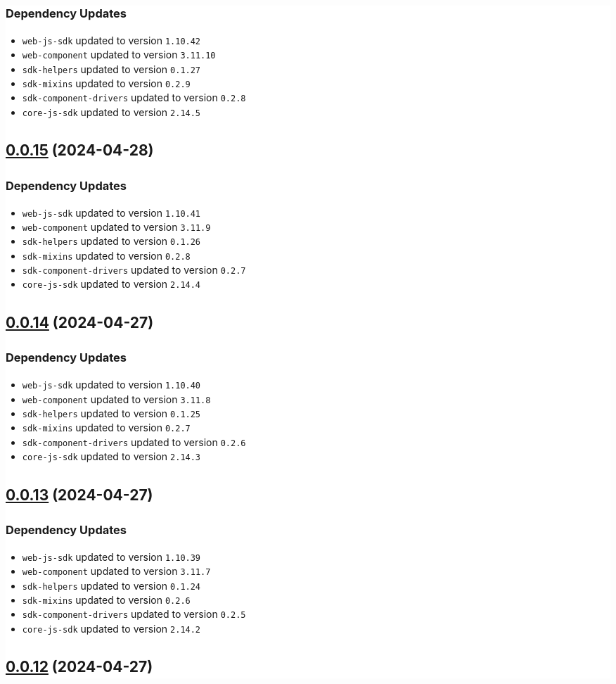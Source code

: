 ### Dependency Updates

* `web-js-sdk` updated to version `1.10.42`
* `web-component` updated to version `3.11.10`
* `sdk-helpers` updated to version `0.1.27`
* `sdk-mixins` updated to version `0.2.9`
* `sdk-component-drivers` updated to version `0.2.8`
* `core-js-sdk` updated to version `2.14.5`
## [0.0.15](https://github.com/descope/descope-js/compare/user-profile-widget-0.0.14...user-profile-widget-0.0.15) (2024-04-28)

### Dependency Updates

* `web-js-sdk` updated to version `1.10.41`
* `web-component` updated to version `3.11.9`
* `sdk-helpers` updated to version `0.1.26`
* `sdk-mixins` updated to version `0.2.8`
* `sdk-component-drivers` updated to version `0.2.7`
* `core-js-sdk` updated to version `2.14.4`
## [0.0.14](https://github.com/descope/descope-js/compare/user-profile-widget-0.0.13...user-profile-widget-0.0.14) (2024-04-27)

### Dependency Updates

* `web-js-sdk` updated to version `1.10.40`
* `web-component` updated to version `3.11.8`
* `sdk-helpers` updated to version `0.1.25`
* `sdk-mixins` updated to version `0.2.7`
* `sdk-component-drivers` updated to version `0.2.6`
* `core-js-sdk` updated to version `2.14.3`
## [0.0.13](https://github.com/descope/descope-js/compare/user-profile-widget-0.0.12...user-profile-widget-0.0.13) (2024-04-27)

### Dependency Updates

* `web-js-sdk` updated to version `1.10.39`
* `web-component` updated to version `3.11.7`
* `sdk-helpers` updated to version `0.1.24`
* `sdk-mixins` updated to version `0.2.6`
* `sdk-component-drivers` updated to version `0.2.5`
* `core-js-sdk` updated to version `2.14.2`
## [0.0.12](https://github.com/descope/descope-js/compare/user-profile-widget-0.0.11...user-profile-widget-0.0.12) (2024-04-27)
